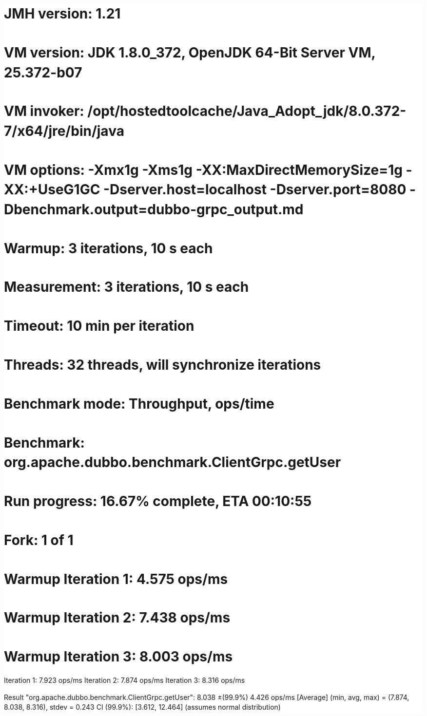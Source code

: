 
# JMH version: 1.21
# VM version: JDK 1.8.0_372, OpenJDK 64-Bit Server VM, 25.372-b07
# VM invoker: /opt/hostedtoolcache/Java_Adopt_jdk/8.0.372-7/x64/jre/bin/java
# VM options: -Xmx1g -Xms1g -XX:MaxDirectMemorySize=1g -XX:+UseG1GC -Dserver.host=localhost -Dserver.port=8080 -Dbenchmark.output=dubbo-grpc_output.md
# Warmup: 3 iterations, 10 s each
# Measurement: 3 iterations, 10 s each
# Timeout: 10 min per iteration
# Threads: 32 threads, will synchronize iterations
# Benchmark mode: Throughput, ops/time
# Benchmark: org.apache.dubbo.benchmark.ClientGrpc.getUser

# Run progress: 16.67% complete, ETA 00:10:55
# Fork: 1 of 1
# Warmup Iteration   1: 4.575 ops/ms
# Warmup Iteration   2: 7.438 ops/ms
# Warmup Iteration   3: 8.003 ops/ms
Iteration   1: 7.923 ops/ms
Iteration   2: 7.874 ops/ms
Iteration   3: 8.316 ops/ms


Result "org.apache.dubbo.benchmark.ClientGrpc.getUser":
  8.038 ±(99.9%) 4.426 ops/ms [Average]
  (min, avg, max) = (7.874, 8.038, 8.316), stdev = 0.243
  CI (99.9%): [3.612, 12.464] (assumes normal distribution)
